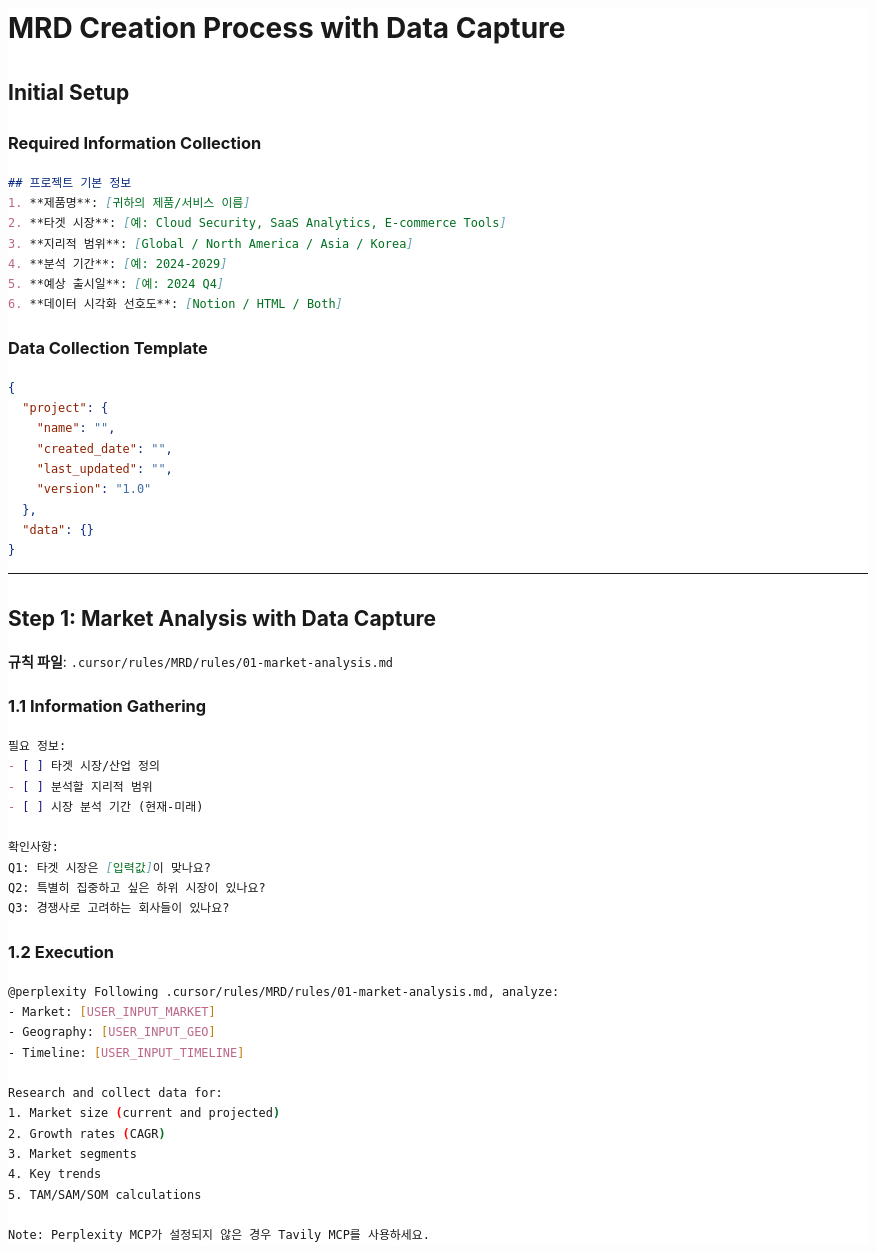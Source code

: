 # MRD Creation Process with Data Capture

## Initial Setup

### Required Information Collection
```markdown
## 프로젝트 기본 정보
1. **제품명**: [귀하의 제품/서비스 이름]
2. **타겟 시장**: [예: Cloud Security, SaaS Analytics, E-commerce Tools]
3. **지리적 범위**: [Global / North America / Asia / Korea]
4. **분석 기간**: [예: 2024-2029]
5. **예상 출시일**: [예: 2024 Q4]
6. **데이터 시각화 선호도**: [Notion / HTML / Both]
```

### Data Collection Template
```json
{
  "project": {
    "name": "",
    "created_date": "",
    "last_updated": "",
    "version": "1.0"
  },
  "data": {}
}
```

---

## Step 1: Market Analysis with Data Capture
**규칙 파일**: `.cursor/rules/MRD/rules/01-market-analysis.md`

### 1.1 Information Gathering
```markdown
필요 정보:
- [ ] 타겟 시장/산업 정의
- [ ] 분석할 지리적 범위
- [ ] 시장 분석 기간 (현재-미래)

확인사항:
Q1: 타겟 시장은 [입력값]이 맞나요?
Q2: 특별히 집중하고 싶은 하위 시장이 있나요?
Q3: 경쟁사로 고려하는 회사들이 있나요?
```

### 1.2 Execution
```bash
@perplexity Following .cursor/rules/MRD/rules/01-market-analysis.md, analyze:
- Market: [USER_INPUT_MARKET]
- Geography: [USER_INPUT_GEO]
- Timeline: [USER_INPUT_TIMELINE]

Research and collect data for:
1. Market size (current and projected)
2. Growth rates (CAGR)
3. Market segments
4. Key trends
5. TAM/SAM/SOM calculations

Note: Perplexity MCP가 설정되지 않은 경우 Tavily MCP를 사용하세요.
```
